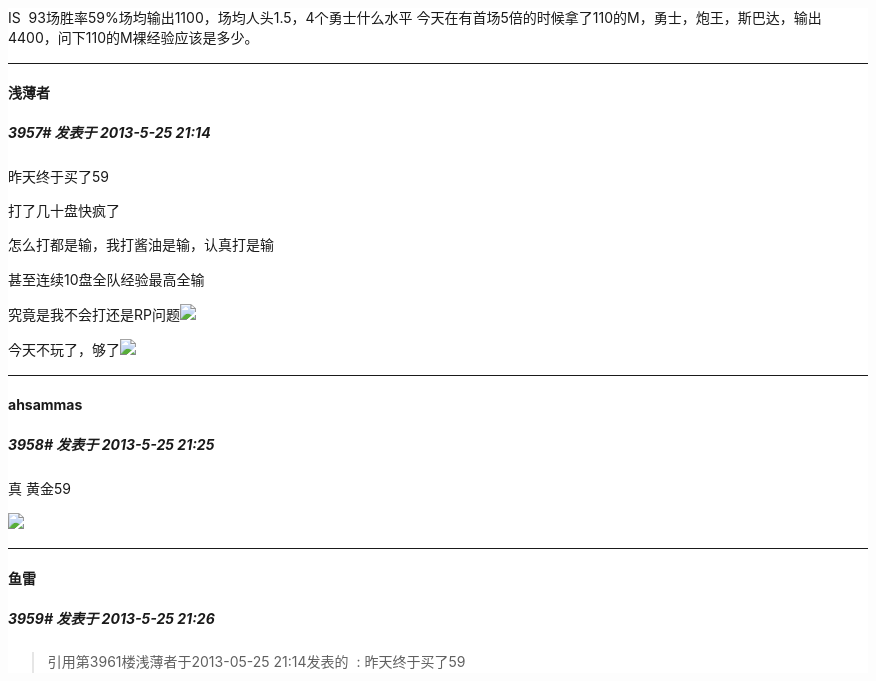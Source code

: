 


IS  93场胜率59%场均输出1100，场均人头1.5，4个勇士什么水平
今天在有首场5倍的时候拿了110的M，勇士，炮王，斯巴达，输出4400，问下110的M裸经验应该是多少。







*****

####  浅薄者  
##### 3957#       发表于 2013-5-25 21:14




昨天终于买了59

打了几十盘快疯了

怎么打都是输，我打酱油是输，认真打是输

甚至连续10盘全队经验最高全输

究竟是我不会打还是RP问题<img src="https://static.saraba1st.com/image/smiley/face/172.gif" referrerpolicy="no-referrer">



今天不玩了，够了<img src="https://static.saraba1st.com/image/smiley/face/172.gif" referrerpolicy="no-referrer">







*****

####  ahsammas  
##### 3958#       发表于 2013-5-25 21:25




真 黄金59

<img src="http://www.cctvdream.com.cn/bbs/data/attachment/forum/201305/25/212206bmpiz4pu4i8mbbbl.jpg" referrerpolicy="no-referrer">







*****

####  鱼雷  
##### 3959#       发表于 2013-5-25 21:26



<blockquote>引用第3961楼浅薄者于2013-05-25 21:14发表的  :
昨天终于买了59
